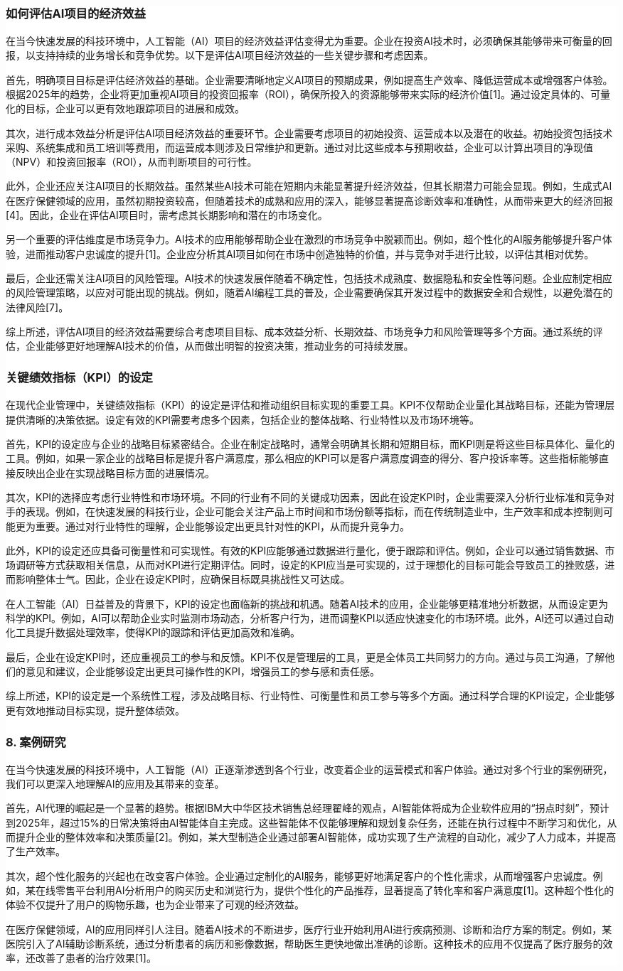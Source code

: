 ### 如何评估AI项目的经济效益

在当今快速发展的科技环境中，人工智能（AI）项目的经济效益评估变得尤为重要。企业在投资AI技术时，必须确保其能够带来可衡量的回报，以支持持续的业务增长和竞争优势。以下是评估AI项目经济效益的一些关键步骤和考虑因素。

首先，明确项目目标是评估经济效益的基础。企业需要清晰地定义AI项目的预期成果，例如提高生产效率、降低运营成本或增强客户体验。根据2025年的趋势，企业将更加重视AI项目的投资回报率（ROI），确保所投入的资源能够带来实际的经济价值[1]。通过设定具体的、可量化的目标，企业可以更有效地跟踪项目的进展和成效。

其次，进行成本效益分析是评估AI项目经济效益的重要环节。企业需要考虑项目的初始投资、运营成本以及潜在的收益。初始投资包括技术采购、系统集成和员工培训等费用，而运营成本则涉及日常维护和更新。通过对比这些成本与预期收益，企业可以计算出项目的净现值（NPV）和投资回报率（ROI），从而判断项目的可行性。

此外，企业还应关注AI项目的长期效益。虽然某些AI技术可能在短期内未能显著提升经济效益，但其长期潜力可能会显现。例如，生成式AI在医疗保健领域的应用，虽然初期投资较高，但随着技术的成熟和应用的深入，能够显著提高诊断效率和准确性，从而带来更大的经济回报[4]。因此，企业在评估AI项目时，需考虑其长期影响和潜在的市场变化。

另一个重要的评估维度是市场竞争力。AI技术的应用能够帮助企业在激烈的市场竞争中脱颖而出。例如，超个性化的AI服务能够提升客户体验，进而推动客户忠诚度的提升[1]。企业应分析其AI项目如何在市场中创造独特的价值，并与竞争对手进行比较，以评估其相对优势。

最后，企业还需关注AI项目的风险管理。AI技术的快速发展伴随着不确定性，包括技术成熟度、数据隐私和安全性等问题。企业应制定相应的风险管理策略，以应对可能出现的挑战。例如，随着AI编程工具的普及，企业需要确保其开发过程中的数据安全和合规性，以避免潜在的法律风险[7]。

综上所述，评估AI项目的经济效益需要综合考虑项目目标、成本效益分析、长期效益、市场竞争力和风险管理等多个方面。通过系统的评估，企业能够更好地理解AI技术的价值，从而做出明智的投资决策，推动业务的可持续发展。

### 关键绩效指标（KPI）的设定

在现代企业管理中，关键绩效指标（KPI）的设定是评估和推动组织目标实现的重要工具。KPI不仅帮助企业量化其战略目标，还能为管理层提供清晰的决策依据。设定有效的KPI需要考虑多个因素，包括企业的整体战略、行业特性以及市场环境等。

首先，KPI的设定应与企业的战略目标紧密结合。企业在制定战略时，通常会明确其长期和短期目标，而KPI则是将这些目标具体化、量化的工具。例如，如果一家企业的战略目标是提升客户满意度，那么相应的KPI可以是客户满意度调查的得分、客户投诉率等。这些指标能够直接反映出企业在实现战略目标方面的进展情况。

其次，KPI的选择应考虑行业特性和市场环境。不同的行业有不同的关键成功因素，因此在设定KPI时，企业需要深入分析行业标准和竞争对手的表现。例如，在快速发展的科技行业，企业可能会关注产品上市时间和市场份额等指标，而在传统制造业中，生产效率和成本控制则可能更为重要。通过对行业特性的理解，企业能够设定出更具针对性的KPI，从而提升竞争力。

此外，KPI的设定还应具备可衡量性和可实现性。有效的KPI应能够通过数据进行量化，便于跟踪和评估。例如，企业可以通过销售数据、市场调研等方式获取相关信息，从而对KPI进行定期评估。同时，设定的KPI应当是可实现的，过于理想化的目标可能会导致员工的挫败感，进而影响整体士气。因此，企业在设定KPI时，应确保目标既具挑战性又可达成。

在人工智能（AI）日益普及的背景下，KPI的设定也面临新的挑战和机遇。随着AI技术的应用，企业能够更精准地分析数据，从而设定更为科学的KPI。例如，AI可以帮助企业实时监测市场动态，分析客户行为，进而调整KPI以适应快速变化的市场环境。此外，AI还可以通过自动化工具提升数据处理效率，使得KPI的跟踪和评估更加高效和准确。

最后，企业在设定KPI时，还应重视员工的参与和反馈。KPI不仅是管理层的工具，更是全体员工共同努力的方向。通过与员工沟通，了解他们的意见和建议，企业能够设定出更具可操作性的KPI，增强员工的参与感和责任感。

综上所述，KPI的设定是一个系统性工程，涉及战略目标、行业特性、可衡量性和员工参与等多个方面。通过科学合理的KPI设定，企业能够更有效地推动目标实现，提升整体绩效。

### 8. 案例研究

在当今快速发展的科技环境中，人工智能（AI）正逐渐渗透到各个行业，改变着企业的运营模式和客户体验。通过对多个行业的案例研究，我们可以更深入地理解AI的应用及其带来的变革。

首先，AI代理的崛起是一个显著的趋势。根据IBM大中华区技术销售总经理翟峰的观点，AI智能体将成为企业软件应用的“拐点时刻”，预计到2025年，超过15%的日常决策将由AI智能体自主完成。这些智能体不仅能够理解和规划复杂任务，还能在执行过程中不断学习和优化，从而提升企业的整体效率和决策质量[2]。例如，某大型制造企业通过部署AI智能体，成功实现了生产流程的自动化，减少了人力成本，并提高了生产效率。

其次，超个性化服务的兴起也在改变客户体验。企业通过定制化的AI服务，能够更好地满足客户的个性化需求，从而增强客户忠诚度。例如，某在线零售平台利用AI分析用户的购买历史和浏览行为，提供个性化的产品推荐，显著提高了转化率和客户满意度[1]。这种超个性化的体验不仅提升了用户的购物乐趣，也为企业带来了可观的经济效益。

在医疗保健领域，AI的应用同样引人注目。随着AI技术的不断进步，医疗行业开始利用AI进行疾病预测、诊断和治疗方案的制定。例如，某医院引入了AI辅助诊断系统，通过分析患者的病历和影像数据，帮助医生更快地做出准确的诊断。这种技术的应用不仅提高了医疗服务的效率，还改善了患者的治疗效果[1]。
